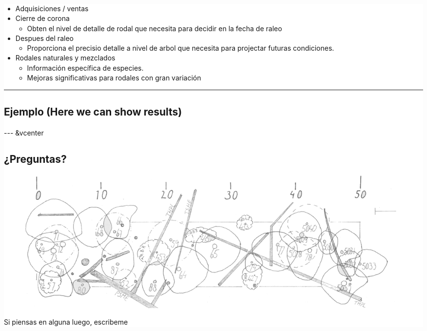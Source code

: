 - Adquisiciones / ventas
- Cierre de corona
  - Obten el nivel de detalle de rodal que necesita para decidir en la fecha de raleo
- Despues del raleo
  - Proporciona el precisio detalle a nivel de arbol que necesita para projectar futuras condiciones.
- Rodales naturales y mezclados
  - Información específica de especies.
  - Mejoras significativas para rodales con gran variación

---

## Ejemplo (Here we can show results)

<iframe src="./assets/widgets/chilean_forest.html" width=100% height=100% allowtransparency="true"> </iframe>

--- &vcenter


## ¿Preguntas?

<div style='text-align: center;'>
    <img width='90%' src='./assets/img/background_final.png' />
</div>   

Si piensas en alguna luego, escribeme


